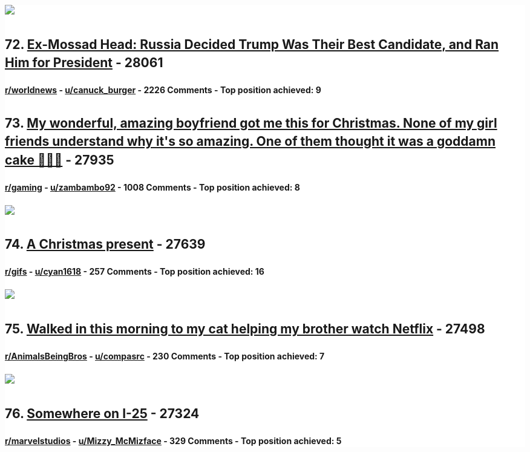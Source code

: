 <a href="https://www.nbcnews.com/news/amp/ncna951581"><img src="https://a.thumbs.redditmedia.com/d79a4UBs4QPfwy7zfye4d_Zk6Of32G8vPYPHik_hLR8.jpg"></img></a>

## 72. [Ex-Mossad Head: Russia Decided Trump Was Their Best Candidate, and Ran Him for President](http://reddit.com/r/worldnews/comments/a9gx4k/exmossad_head_russia_decided_trump_was_their_best/) - 28061
#### [r/worldnews](http://reddit.com/r/worldnews) - [u/canuck_burger](http://reddit.com/u/canuck_burger) - 2226 Comments - Top position achieved: 9

## 73. [My wonderful, amazing boyfriend got me this for Christmas. None of my girl friends understand why it's so amazing. One of them thought it was a goddamn cake 🤦🏼‍♀️](http://reddit.com/r/gaming/comments/a9i8x8/my_wonderful_amazing_boyfriend_got_me_this_for/) - 27935
#### [r/gaming](http://reddit.com/r/gaming) - [u/zambambo92](http://reddit.com/u/zambambo92) - 1008 Comments - Top position achieved: 8

<a href="https://i.redd.it/egosb77omh621.jpg"><img src="https://b.thumbs.redditmedia.com/xgnCk5kR8ebEwdnEwPukyqUBiAq2-CysKJpyAmaqBag.jpg"></img></a>

## 74. [A Christmas present](http://reddit.com/r/gifs/comments/a9i9m6/a_christmas_present/) - 27639
#### [r/gifs](http://reddit.com/r/gifs) - [u/cyan1618](http://reddit.com/u/cyan1618) - 257 Comments - Top position achieved: 16

<a href="https://i.imgur.com/Yt4WrtP.gifv"><img src="https://a.thumbs.redditmedia.com/JbNHvvdlZpYr1wHNhJgWtUwlt4XI4e6wWw1IS2xDCU4.jpg"></img></a>

## 75. [Walked in this morning to my cat helping my brother watch Netflix](http://reddit.com/r/AnimalsBeingBros/comments/a9f968/walked_in_this_morning_to_my_cat_helping_my/) - 27498
#### [r/AnimalsBeingBros](http://reddit.com/r/AnimalsBeingBros) - [u/compasrc](http://reddit.com/u/compasrc) - 230 Comments - Top position achieved: 7

<a href="https://gfycat.com/GenuineJadedEidolonhelvum"><img src="https://b.thumbs.redditmedia.com/rM6hW5T2CRs2cXfohQUnrwJCo0dGgAH61JfNqUol5gE.jpg"></img></a>

## 76. [Somewhere on I-25](http://reddit.com/r/marvelstudios/comments/a9c1hk/somewhere_on_i25/) - 27324
#### [r/marvelstudios](http://reddit.com/r/marvelstudios) - [u/Mizzy_McMizface](http://reddit.com/u/Mizzy_McMizface) - 329 Comments - Top position achieved: 5
